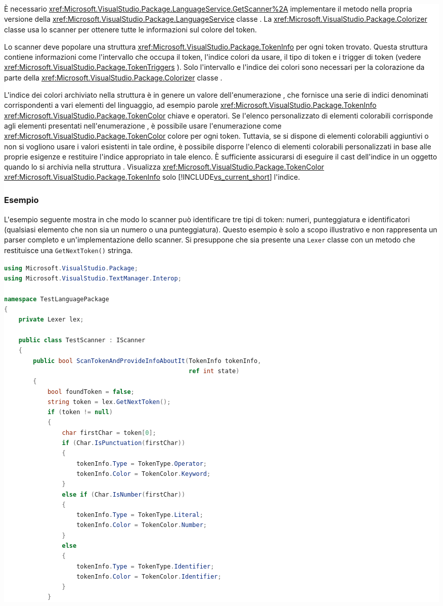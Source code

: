  È necessario <xref:Microsoft.VisualStudio.Package.LanguageService.GetScanner%2A> implementare il metodo nella propria versione della <xref:Microsoft.VisualStudio.Package.LanguageService> classe . La <xref:Microsoft.VisualStudio.Package.Colorizer> classe usa lo scanner per ottenere tutte le informazioni sul colore del token.

 Lo scanner deve popolare una struttura <xref:Microsoft.VisualStudio.Package.TokenInfo> per ogni token trovato. Questa struttura contiene informazioni come l'intervallo che occupa il token, l'indice colori da usare, il tipo di token e i trigger di token (vedere <xref:Microsoft.VisualStudio.Package.TokenTriggers> ). Solo l'intervallo e l'indice dei colori sono necessari per la colorazione da parte della <xref:Microsoft.VisualStudio.Package.Colorizer> classe .

 L'indice dei colori archiviato nella struttura è in genere un valore dell'enumerazione , che fornisce una serie di indici denominati corrispondenti a vari elementi del linguaggio, ad esempio parole <xref:Microsoft.VisualStudio.Package.TokenInfo> <xref:Microsoft.VisualStudio.Package.TokenColor> chiave e operatori. Se l'elenco personalizzato di elementi colorabili corrisponde agli elementi presentati nell'enumerazione , è possibile usare l'enumerazione come <xref:Microsoft.VisualStudio.Package.TokenColor> colore per ogni token. Tuttavia, se si dispone di elementi colorabili aggiuntivi o non si vogliono usare i valori esistenti in tale ordine, è possibile disporre l'elenco di elementi colorabili personalizzati in base alle proprie esigenze e restituire l'indice appropriato in tale elenco. È sufficiente assicurarsi di eseguire il cast dell'indice in un oggetto quando lo si archivia nella struttura . Visualizza <xref:Microsoft.VisualStudio.Package.TokenColor> <xref:Microsoft.VisualStudio.Package.TokenInfo> solo [!INCLUDE[vs_current_short](../../code-quality/includes/vs_current_short_md.md)] l'indice.

### <a name="example"></a>Esempio
 L'esempio seguente mostra in che modo lo scanner può identificare tre tipi di token: numeri, punteggiatura e identificatori (qualsiasi elemento che non sia un numero o una punteggiatura). Questo esempio è solo a scopo illustrativo e non rappresenta un parser completo e un'implementazione dello scanner. Si presuppone che sia presente una `Lexer` classe con un metodo che restituisce una `GetNextToken()` stringa.

```csharp
using Microsoft.VisualStudio.Package;
using Microsoft.VisualStudio.TextManager.Interop;

namespace TestLanguagePackage
{
    private Lexer lex;

    public class TestScanner : IScanner
    {
        public bool ScanTokenAndProvideInfoAboutIt(TokenInfo tokenInfo,
                                                   ref int state)
        {
            bool foundToken = false;
            string token = lex.GetNextToken();
            if (token != null)
            {
                char firstChar = token[0];
                if (Char.IsPunctuation(firstChar))
                {
                    tokenInfo.Type = TokenType.Operator;
                    tokenInfo.Color = TokenColor.Keyword;
                }
                else if (Char.IsNumber(firstChar))
                {
                    tokenInfo.Type = TokenType.Literal;
                    tokenInfo.Color = TokenColor.Number;
                }
                else
                {
                    tokenInfo.Type = TokenType.Identifier;
                    tokenInfo.Color = TokenColor.Identifier;
                }
            }
```
